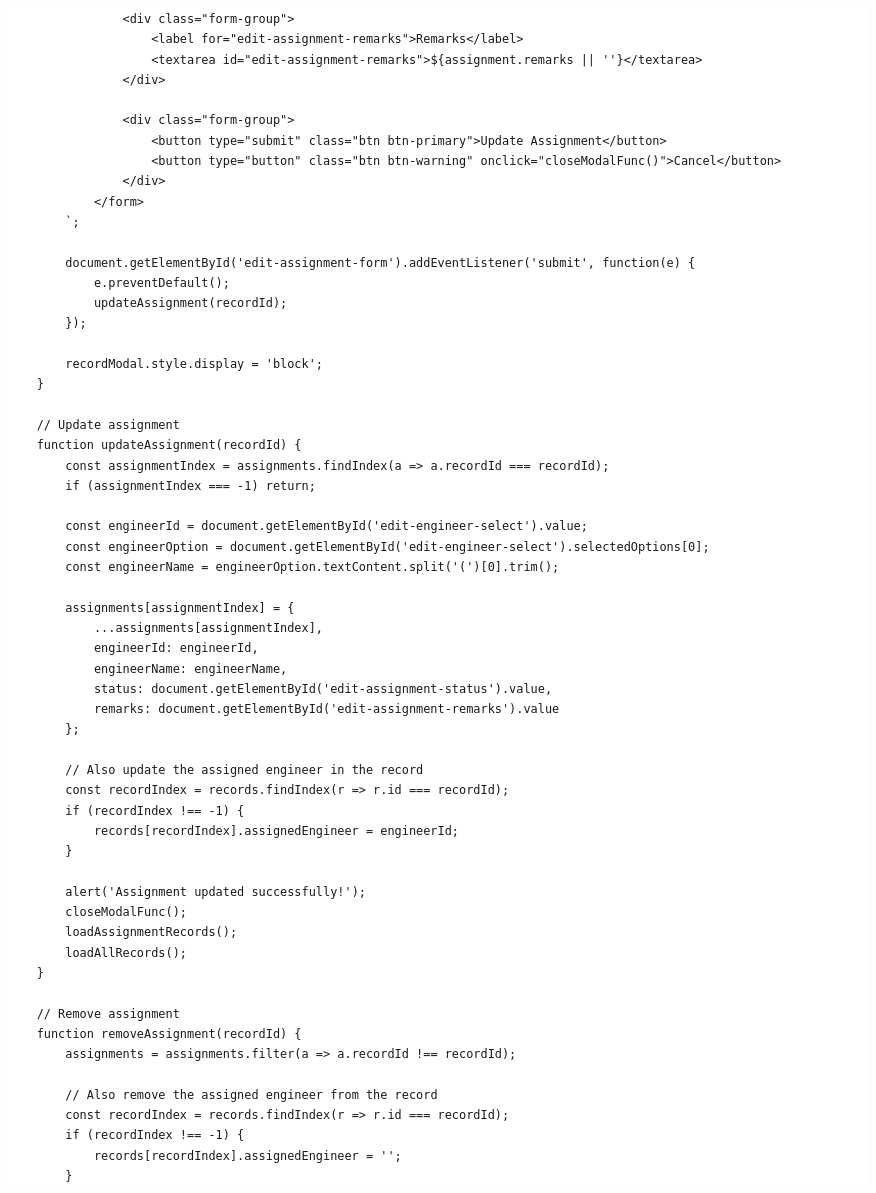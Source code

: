                     <div class="form-group">
                        <label for="edit-assignment-remarks">Remarks</label>
                        <textarea id="edit-assignment-remarks">${assignment.remarks || ''}</textarea>
                    </div>
                    
                    <div class="form-group">
                        <button type="submit" class="btn btn-primary">Update Assignment</button>
                        <button type="button" class="btn btn-warning" onclick="closeModalFunc()">Cancel</button>
                    </div>
                </form>
            `;
            
            document.getElementById('edit-assignment-form').addEventListener('submit', function(e) {
                e.preventDefault();
                updateAssignment(recordId);
            });
            
            recordModal.style.display = 'block';
        }

        // Update assignment
        function updateAssignment(recordId) {
            const assignmentIndex = assignments.findIndex(a => a.recordId === recordId);
            if (assignmentIndex === -1) return;
            
            const engineerId = document.getElementById('edit-engineer-select').value;
            const engineerOption = document.getElementById('edit-engineer-select').selectedOptions[0];
            const engineerName = engineerOption.textContent.split('(')[0].trim();
            
            assignments[assignmentIndex] = {
                ...assignments[assignmentIndex],
                engineerId: engineerId,
                engineerName: engineerName,
                status: document.getElementById('edit-assignment-status').value,
                remarks: document.getElementById('edit-assignment-remarks').value
            };
            
            // Also update the assigned engineer in the record
            const recordIndex = records.findIndex(r => r.id === recordId);
            if (recordIndex !== -1) {
                records[recordIndex].assignedEngineer = engineerId;
            }
            
            alert('Assignment updated successfully!');
            closeModalFunc();
            loadAssignmentRecords();
            loadAllRecords();
        }

        // Remove assignment
        function removeAssignment(recordId) {
            assignments = assignments.filter(a => a.recordId !== recordId);
            
            // Also remove the assigned engineer from the record
            const recordIndex = records.findIndex(r => r.id === recordId);
            if (recordIndex !== -1) {
                records[recordIndex].assignedEngineer = '';
            }
            